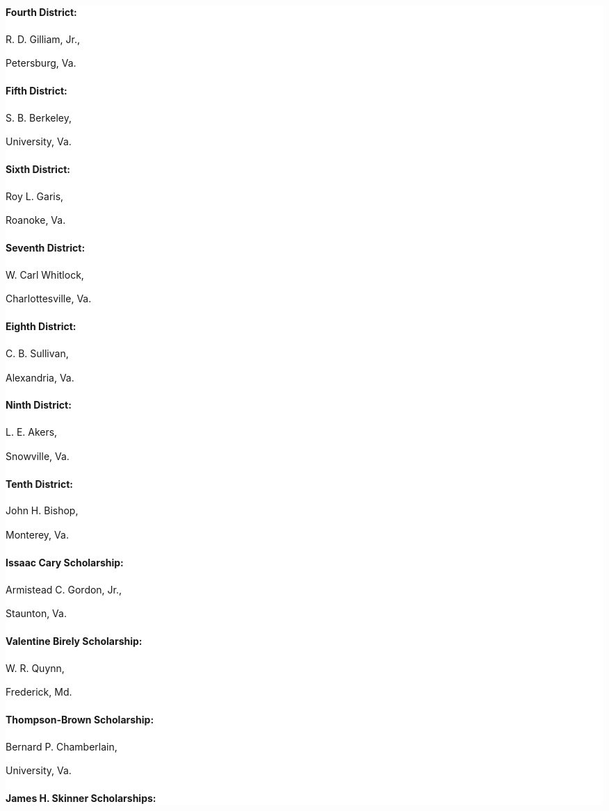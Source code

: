 #### Fourth District:

R. D. Gilliam, Jr.,

Petersburg, Va.

#### Fifth District:

S. B. Berkeley,

University, Va.

#### Sixth District:

Roy L. Garis,

Roanoke, Va.

#### Seventh District:

W. Carl Whitlock,

Charlottesville, Va.

#### Eighth District:

C. B. Sullivan,

Alexandria, Va.

#### Ninth District:

L. E. Akers,

Snowville, Va.

#### Tenth District:

John H. Bishop,

Monterey, Va.

#### Issaac Cary Scholarship:

Armistead C. Gordon, Jr.,

Staunton, Va.

#### Valentine Birely Scholarship:

W. R. Quynn,

Frederick, Md.

#### Thompson-Brown Scholarship:

Bernard P. Chamberlain,

University, Va.

#### James H. Skinner Scholarships:
